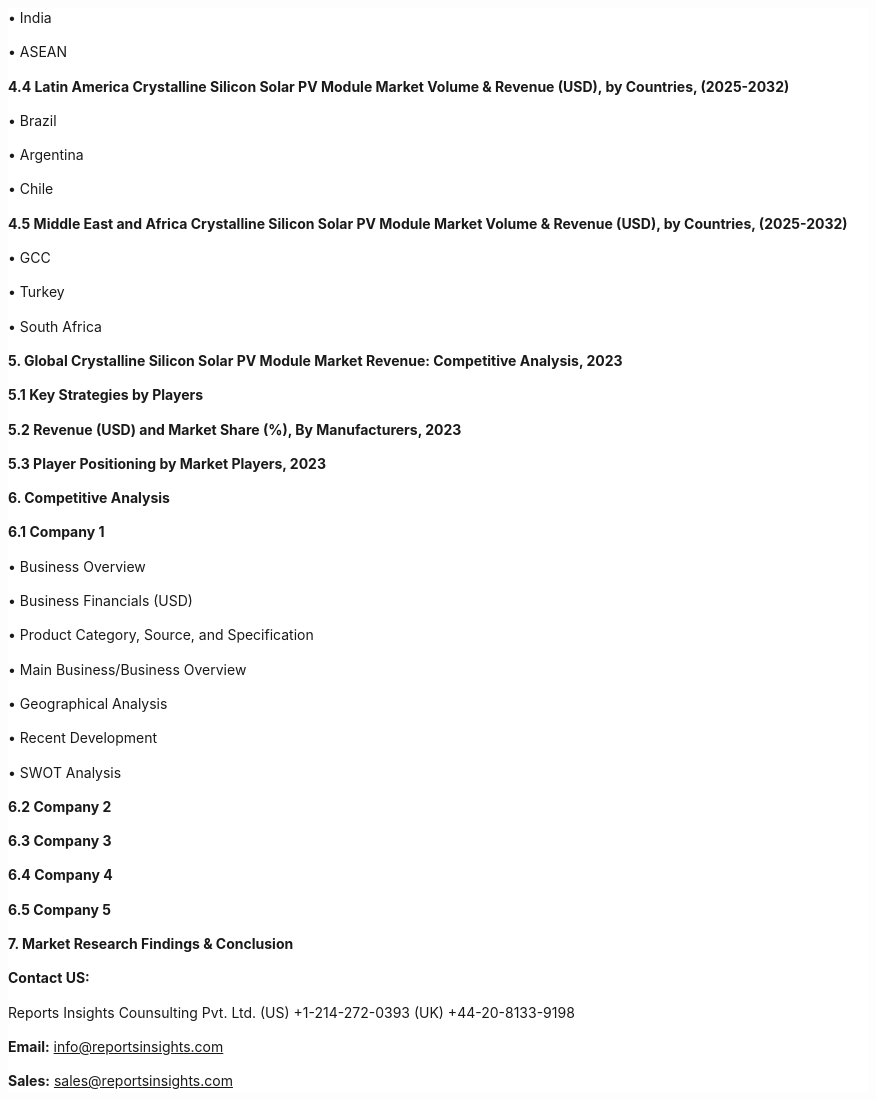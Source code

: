 • India

• ASEAN

<strong>4.4 Latin America Crystalline Silicon Solar PV Module Market Volume &amp; Revenue (USD), by Countries, (2025-2032)</strong>

• Brazil

• Argentina

• Chile

<strong>4.5 Middle East and Africa Crystalline Silicon Solar PV Module Market Volume &amp; Revenue (USD), by Countries, (2025-2032)</strong>

• GCC

• Turkey

• South Africa

<strong>5. Global Crystalline Silicon Solar PV Module Market Revenue: Competitive Analysis, 2023</strong>

<strong>5.1 Key Strategies by Players</strong>

<strong>5.2 Revenue (USD) and Market Share (%), By Manufacturers, 2023</strong>

<strong>5.3 Player Positioning by Market Players, 2023</strong>

<strong>6. Competitive Analysis</strong>

<strong>6.1 Company 1</strong>

• Business Overview

• Business Financials (USD)

• Product Category, Source, and Specification

• Main Business/Business Overview

• Geographical Analysis

• Recent Development

• SWOT Analysis

<strong>6.2 Company 2</strong>

<strong>6.3 Company 3</strong>

<strong>6.4 Company 4</strong>

<strong>6.5 Company 5</strong>

<strong>7. Market Research Findings &amp; Conclusion</strong>

<strong>Contact US:</strong>

Reports Insights Counsulting Pvt. Ltd.
(US) +1-214-272-0393
(UK) +44-20-8133-9198
<p class=""""><b>Email:</b> <a href=mailto:info@reportsinsights.com>info@reportsinsights.com</a></p>
<p class=""""><b>Sales:</b> <a href=mailto:sales@reportsinsights.com>sales@reportsinsights.com</a></p>
